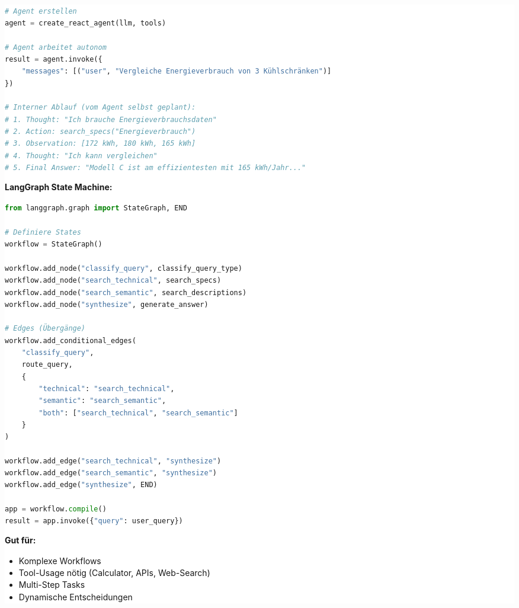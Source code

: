 ```python
# Agent erstellen
agent = create_react_agent(llm, tools)

# Agent arbeitet autonom
result = agent.invoke({
    "messages": [("user", "Vergleiche Energieverbrauch von 3 Kühlschränken")]
})

# Interner Ablauf (vom Agent selbst geplant):
# 1. Thought: "Ich brauche Energieverbrauchsdaten"
# 2. Action: search_specs("Energieverbrauch")
# 3. Observation: [172 kWh, 180 kWh, 165 kWh]
# 4. Thought: "Ich kann vergleichen"
# 5. Final Answer: "Modell C ist am effizientesten mit 165 kWh/Jahr..."
```

**LangGraph State Machine:**
```python
from langgraph.graph import StateGraph, END

# Definiere States
workflow = StateGraph()

workflow.add_node("classify_query", classify_query_type)
workflow.add_node("search_technical", search_specs)
workflow.add_node("search_semantic", search_descriptions)
workflow.add_node("synthesize", generate_answer)

# Edges (Übergänge)
workflow.add_conditional_edges(
    "classify_query",
    route_query,
    {
        "technical": "search_technical",
        "semantic": "search_semantic",
        "both": ["search_technical", "search_semantic"]
    }
)

workflow.add_edge("search_technical", "synthesize")
workflow.add_edge("search_semantic", "synthesize")
workflow.add_edge("synthesize", END)

app = workflow.compile()
result = app.invoke({"query": user_query})
```

**Gut für:**
- Komplexe Workflows
- Tool-Usage nötig (Calculator, APIs, Web-Search)
- Multi-Step Tasks
- Dynamische Entscheidungen
